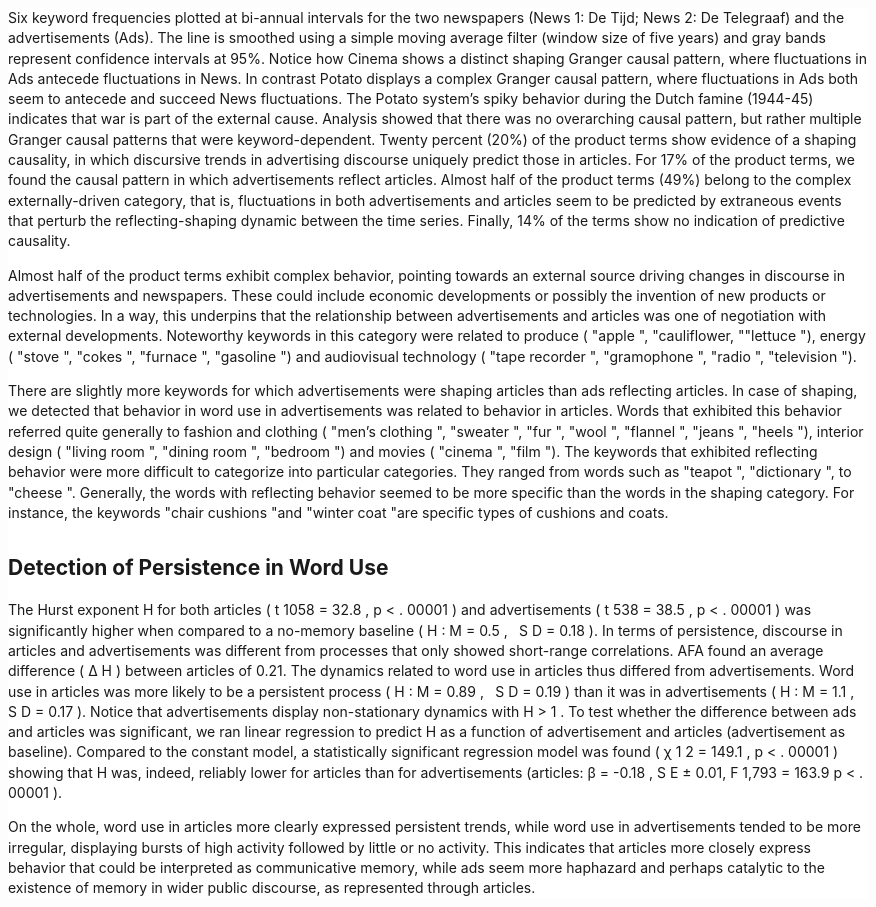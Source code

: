 Six keyword frequencies plotted at bi-annual intervals for the two newspapers (News 1: De Tijd; News 2: De Telegraaf) and the advertisements (Ads). The line is smoothed using a simple moving average filter (window size of five years) and gray bands represent confidence intervals at 95%. Notice how Cinema shows a distinct shaping Granger causal pattern, where fluctuations in Ads antecede fluctuations in News. In contrast Potato displays a complex Granger causal pattern, where fluctuations in Ads both seem to antecede and succeed News fluctuations. The Potato system’s spiky behavior during the Dutch famine (1944-45) indicates that war is part of the external cause. 
Analysis showed that there was no overarching causal pattern, but rather multiple Granger causal patterns that were keyword-dependent. Twenty percent (20%) of the product terms show evidence of a shaping causality, in which discursive trends in advertising discourse uniquely predict those in articles. For 17% of the product terms, we found the causal pattern in which advertisements reflect articles. Almost half of the product terms (49%) belong to the complex externally-driven category, that is, fluctuations in both advertisements and articles seem to be predicted by extraneous events that perturb the reflecting-shaping dynamic between the time series. Finally, 14% of the terms show no indication of predictive causality. 

Almost half of the product terms exhibit complex behavior, pointing towards an external source driving changes in discourse in advertisements and newspapers. These could include economic developments or possibly the invention of new products or technologies. In a way, this underpins that the relationship between advertisements and articles was one of negotiation with external developments. Noteworthy keywords in this category were related to produce ( "apple ", "cauliflower, ""lettuce "), energy ( "stove ", "cokes ", "furnace ", "gasoline ") and audiovisual technology ( "tape recorder ", "gramophone ", "radio ", "television "). 

There are slightly more keywords for which advertisements were shaping articles than ads reflecting articles. In case of shaping, we detected that behavior in word use in advertisements was related to behavior in articles. Words that exhibited this behavior referred quite generally to fashion and clothing ( "men’s clothing ", "sweater ", "fur ", "wool ", "flannel ", "jeans ", "heels "), interior design ( "living room ", "dining room ", "bedroom ") and movies ( "cinema ", "film "). The keywords that exhibited reflecting behavior were more difficult to categorize into particular categories. They ranged from words such as "teapot ", "dictionary ", to "cheese ". Generally, the words with reflecting behavior seemed to be more specific than the words in the shaping category. For instance, the keywords "chair cushions "and "winter coat "are specific types of cushions and coats. 


## Detection of Persistence in Word Use 


The Hurst exponent H for both articles ( t 1058 = 32.8 , p < . 00001 ) and advertisements ( t 538 = 38.5 , p < . 00001 ) was significantly higher when compared to a no-memory baseline ( H : M = 0.5 ,   S D = 0.18 ). In terms of persistence, discourse in articles and advertisements was different from processes that only showed short-range correlations. AFA found an average difference ( Δ H ) between articles of 0.21. The dynamics related to word use in articles thus differed from advertisements. Word use in articles was more likely to be a persistent process ( H : M = 0.89 ,   S D = 0.19 ) than it was in advertisements ( H : M = 1.1 ,   S D = 0.17 ). Notice that advertisements display non-stationary dynamics with H > 1 . To test whether the difference between ads and articles was significant, we ran linear regression to predict H as a function of advertisement and articles (advertisement as baseline). Compared to the constant model, a statistically significant regression model was found ( χ 1 2 = 149.1 , p < . 00001 ) showing that H was, indeed, reliably lower for articles than for advertisements (articles: β = -0.18 , S E ± 0.01, F 1,793 = 163.9 p < . 00001 ). 

On the whole, word use in articles more clearly expressed persistent trends, while word use in advertisements tended to be more irregular, displaying bursts of high activity followed by little or no activity. This indicates that articles more closely express behavior that could be interpreted as communicative memory, while ads seem more haphazard and perhaps catalytic to the existence of memory in wider public discourse, as represented through articles. 
